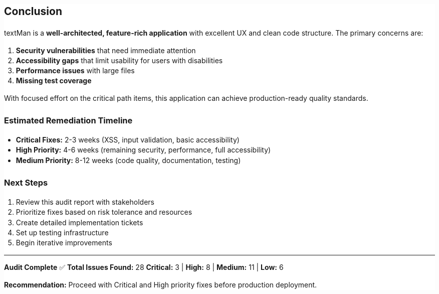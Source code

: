 
## Conclusion

textMan is a **well-architected, feature-rich application** with excellent UX and clean code structure. The primary concerns are:

1. **Security vulnerabilities** that need immediate attention
2. **Accessibility gaps** that limit usability for users with disabilities
3. **Performance issues** with large files
4. **Missing test coverage**

With focused effort on the critical path items, this application can achieve production-ready quality standards.

### Estimated Remediation Timeline

- **Critical Fixes:** 2-3 weeks (XSS, input validation, basic accessibility)
- **High Priority:** 4-6 weeks (remaining security, performance, full accessibility)
- **Medium Priority:** 8-12 weeks (code quality, documentation, testing)

### Next Steps

1. Review this audit report with stakeholders
2. Prioritize fixes based on risk tolerance and resources
3. Create detailed implementation tickets
4. Set up testing infrastructure
5. Begin iterative improvements

---

**Audit Complete** ✅
**Total Issues Found:** 28
**Critical:** 3 | **High:** 8 | **Medium:** 11 | **Low:** 6

**Recommendation:** Proceed with Critical and High priority fixes before production deployment.
